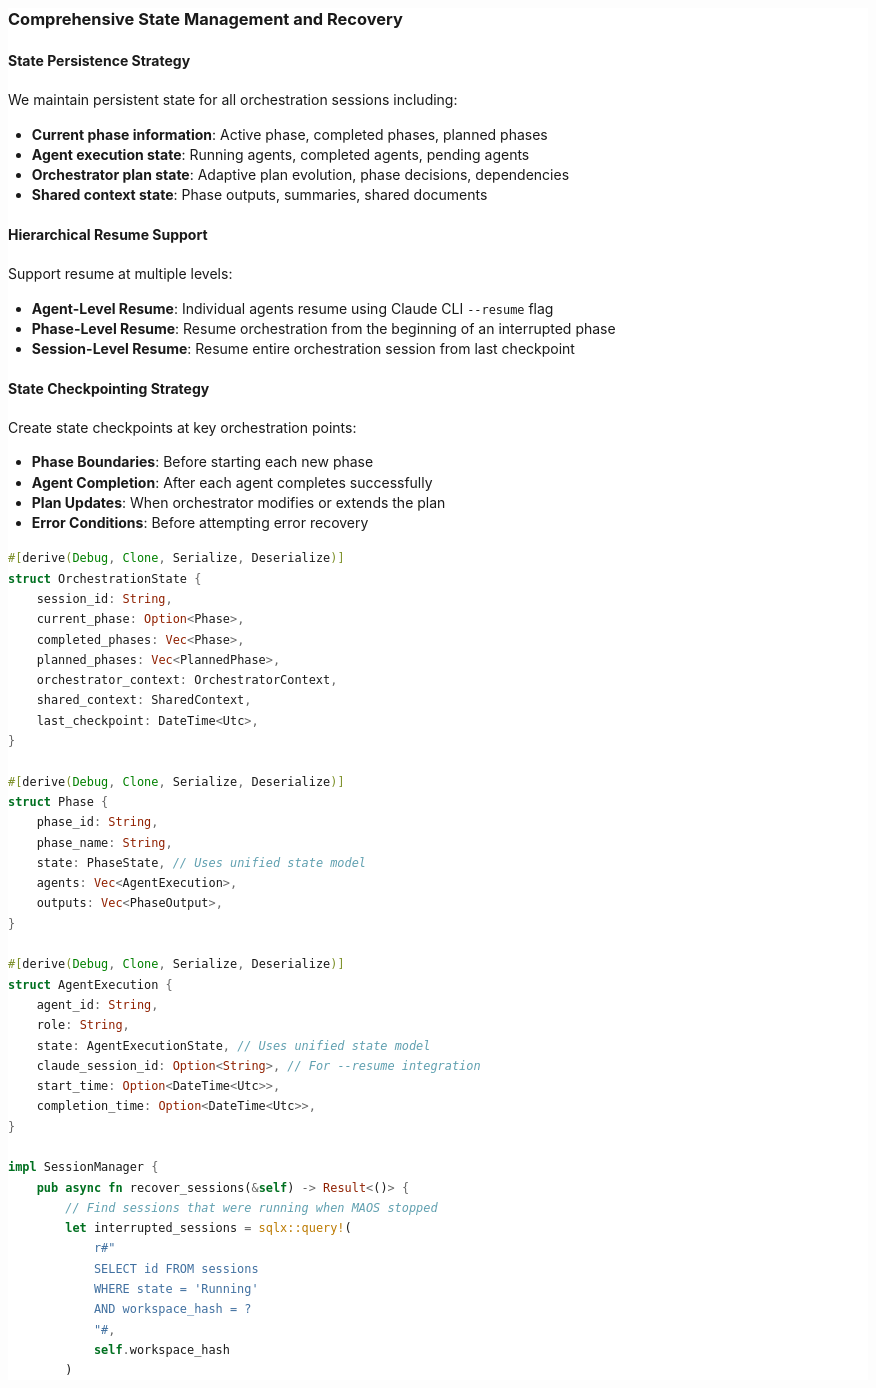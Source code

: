 ### Comprehensive State Management and Recovery

#### State Persistence Strategy
We maintain persistent state for all orchestration sessions including:
- **Current phase information**: Active phase, completed phases, planned phases
- **Agent execution state**: Running agents, completed agents, pending agents  
- **Orchestrator plan state**: Adaptive plan evolution, phase decisions, dependencies
- **Shared context state**: Phase outputs, summaries, shared documents

#### Hierarchical Resume Support
Support resume at multiple levels:
- **Agent-Level Resume**: Individual agents resume using Claude CLI `--resume` flag
- **Phase-Level Resume**: Resume orchestration from the beginning of an interrupted phase
- **Session-Level Resume**: Resume entire orchestration session from last checkpoint

#### State Checkpointing Strategy
Create state checkpoints at key orchestration points:
- **Phase Boundaries**: Before starting each new phase
- **Agent Completion**: After each agent completes successfully
- **Plan Updates**: When orchestrator modifies or extends the plan
- **Error Conditions**: Before attempting error recovery

```rust
#[derive(Debug, Clone, Serialize, Deserialize)]
struct OrchestrationState {
    session_id: String,
    current_phase: Option<Phase>,
    completed_phases: Vec<Phase>,
    planned_phases: Vec<PlannedPhase>,
    orchestrator_context: OrchestratorContext,
    shared_context: SharedContext,
    last_checkpoint: DateTime<Utc>,
}

#[derive(Debug, Clone, Serialize, Deserialize)]
struct Phase {
    phase_id: String,
    phase_name: String,
    state: PhaseState, // Uses unified state model
    agents: Vec<AgentExecution>,
    outputs: Vec<PhaseOutput>,
}

#[derive(Debug, Clone, Serialize, Deserialize)]
struct AgentExecution {
    agent_id: String,
    role: String,
    state: AgentExecutionState, // Uses unified state model
    claude_session_id: Option<String>, // For --resume integration
    start_time: Option<DateTime<Utc>>,
    completion_time: Option<DateTime<Utc>>,
}

impl SessionManager {
    pub async fn recover_sessions(&self) -> Result<()> {
        // Find sessions that were running when MAOS stopped
        let interrupted_sessions = sqlx::query!(
            r#"
            SELECT id FROM sessions 
            WHERE state = 'Running' 
            AND workspace_hash = ?
            "#,
            self.workspace_hash
        )
```